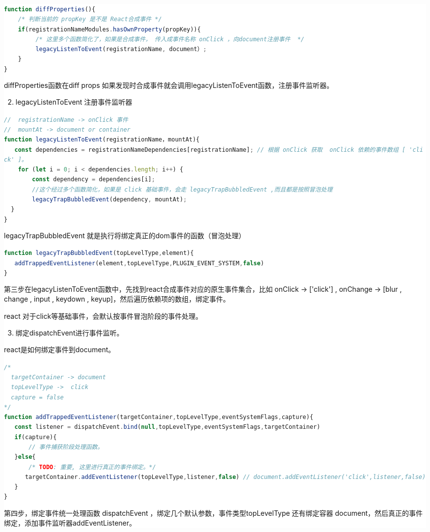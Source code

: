 ```javascript
function diffProperties(){
    /* 判断当前的 propKey 是不是 React合成事件 */
    if(registrationNameModules.hasOwnProperty(propKey)){
         /* 这里多个函数简化了，如果是合成事件， 传入成事件名称 onClick ，向document注册事件  */
         legacyListenToEvent(registrationName, document）;
    }
}
```
diffProperties函数在diff props 如果发现时合成事件就会调用legacyListenToEvent函数，注册事件监听器。

2. legacyListenToEvent 注册事件监听器

```javascript
//  registrationName -> onClick 事件
//  mountAt -> document or container
function legacyListenToEvent(registrationName，mountAt){
   const dependencies = registrationNameDependencies[registrationName]; // 根据 onClick 获取  onClick 依赖的事件数组 [ 'click' ]。
    for (let i = 0; i < dependencies.length; i++) {
        const dependency = dependencies[i];
        //这个经过多个函数简化，如果是 click 基础事件，会走 legacyTrapBubbledEvent ,而且都是按照冒泡处理
        legacyTrapBubbledEvent(dependency, mountAt);
  }
}
```
legacyTrapBubbledEvent 就是执行将绑定真正的dom事件的函数（冒泡处理）

```javascript
function legacyTrapBubbledEvent(topLevelType,element){
   addTrappedEventListener(element,topLevelType,PLUGIN_EVENT_SYSTEM,false)
}
```
第三步在legacyListenToEvent函数中，先找到react合成事件对应的原生事件集合，比如 onClick -> ['click'] , onChange -> [blur , change , input , keydown , keyup]，然后遍历依赖项的数组，绑定事件。

react 对于click等基础事件，会默认按事件冒泡阶段的事件处理。

3. 绑定dispatchEvent进行事件监听。

react是如何绑定事件到document。
```javascript
/*
  targetContainer -> document
  topLevelType ->  click
  capture = false
*/
function addTrappedEventListener(targetContainer,topLevelType,eventSystemFlags,capture){
   const listener = dispatchEvent.bind(null,topLevelType,eventSystemFlags,targetContainer) 
   if(capture){
       // 事件捕获阶段处理函数。
   }else{
       /* TODO: 重要, 这里进行真正的事件绑定。*/
      targetContainer.addEventListener(topLevelType,listener,false) // document.addEventListener('click',listener,false)
   }
}

```
第四步，绑定事件统一处理函数 dispatchEvent ，绑定几个默认参数，事件类型topLevelType 还有绑定容器 document，然后真正的事件绑定，添加事件监听器addEventListener。
